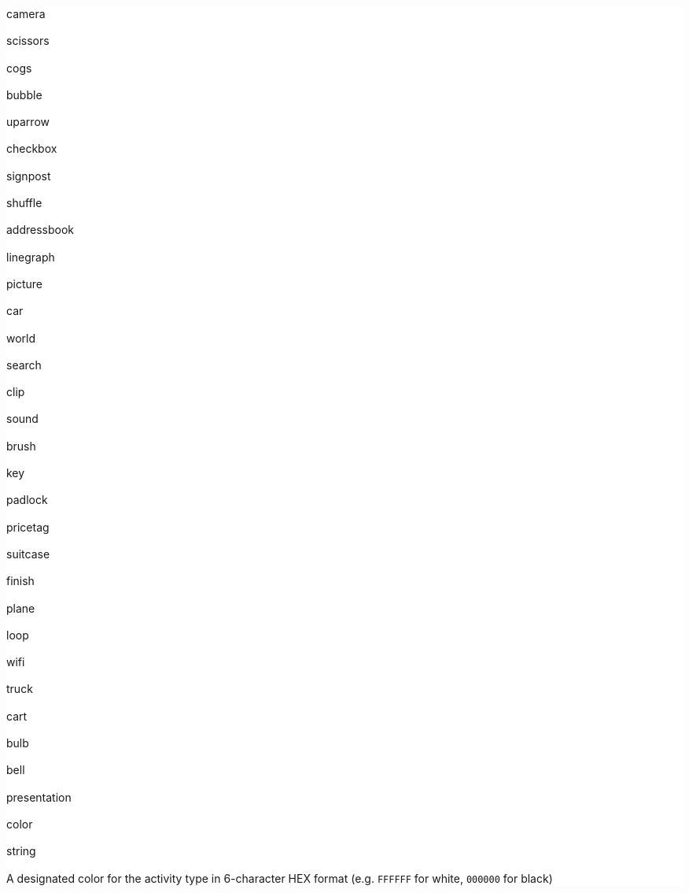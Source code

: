 camera

scissors

cogs

bubble

uparrow

checkbox

signpost

shuffle

addressbook

linegraph

picture

car

world

search

clip

sound

brush

key

padlock

pricetag

suitcase

finish

plane

loop

wifi

truck

cart

bulb

bell

presentation

color

string

A designated color for the activity type in 6-character HEX format (e.g. `FFFFFF` for white, `000000` for black)
